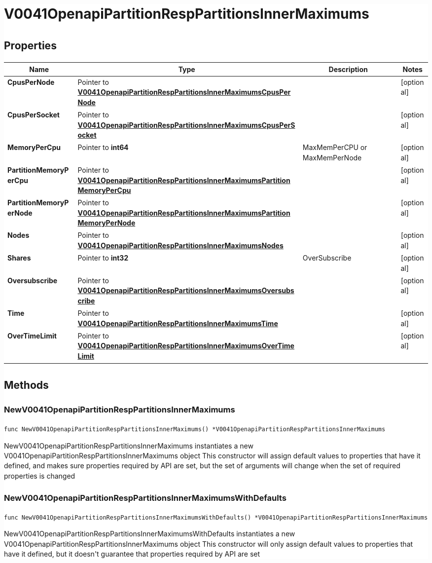 # V0041OpenapiPartitionRespPartitionsInnerMaximums

## Properties

Name | Type | Description | Notes
------------ | ------------- | ------------- | -------------
**CpusPerNode** | Pointer to [**V0041OpenapiPartitionRespPartitionsInnerMaximumsCpusPerNode**](V0041OpenapiPartitionRespPartitionsInnerMaximumsCpusPerNode.md) |  | [optional] 
**CpusPerSocket** | Pointer to [**V0041OpenapiPartitionRespPartitionsInnerMaximumsCpusPerSocket**](V0041OpenapiPartitionRespPartitionsInnerMaximumsCpusPerSocket.md) |  | [optional] 
**MemoryPerCpu** | Pointer to **int64** | MaxMemPerCPU or MaxMemPerNode | [optional] 
**PartitionMemoryPerCpu** | Pointer to [**V0041OpenapiPartitionRespPartitionsInnerMaximumsPartitionMemoryPerCpu**](V0041OpenapiPartitionRespPartitionsInnerMaximumsPartitionMemoryPerCpu.md) |  | [optional] 
**PartitionMemoryPerNode** | Pointer to [**V0041OpenapiPartitionRespPartitionsInnerMaximumsPartitionMemoryPerNode**](V0041OpenapiPartitionRespPartitionsInnerMaximumsPartitionMemoryPerNode.md) |  | [optional] 
**Nodes** | Pointer to [**V0041OpenapiPartitionRespPartitionsInnerMaximumsNodes**](V0041OpenapiPartitionRespPartitionsInnerMaximumsNodes.md) |  | [optional] 
**Shares** | Pointer to **int32** | OverSubscribe | [optional] 
**Oversubscribe** | Pointer to [**V0041OpenapiPartitionRespPartitionsInnerMaximumsOversubscribe**](V0041OpenapiPartitionRespPartitionsInnerMaximumsOversubscribe.md) |  | [optional] 
**Time** | Pointer to [**V0041OpenapiPartitionRespPartitionsInnerMaximumsTime**](V0041OpenapiPartitionRespPartitionsInnerMaximumsTime.md) |  | [optional] 
**OverTimeLimit** | Pointer to [**V0041OpenapiPartitionRespPartitionsInnerMaximumsOverTimeLimit**](V0041OpenapiPartitionRespPartitionsInnerMaximumsOverTimeLimit.md) |  | [optional] 

## Methods

### NewV0041OpenapiPartitionRespPartitionsInnerMaximums

`func NewV0041OpenapiPartitionRespPartitionsInnerMaximums() *V0041OpenapiPartitionRespPartitionsInnerMaximums`

NewV0041OpenapiPartitionRespPartitionsInnerMaximums instantiates a new V0041OpenapiPartitionRespPartitionsInnerMaximums object
This constructor will assign default values to properties that have it defined,
and makes sure properties required by API are set, but the set of arguments
will change when the set of required properties is changed

### NewV0041OpenapiPartitionRespPartitionsInnerMaximumsWithDefaults

`func NewV0041OpenapiPartitionRespPartitionsInnerMaximumsWithDefaults() *V0041OpenapiPartitionRespPartitionsInnerMaximums`

NewV0041OpenapiPartitionRespPartitionsInnerMaximumsWithDefaults instantiates a new V0041OpenapiPartitionRespPartitionsInnerMaximums object
This constructor will only assign default values to properties that have it defined,
but it doesn't guarantee that properties required by API are set
